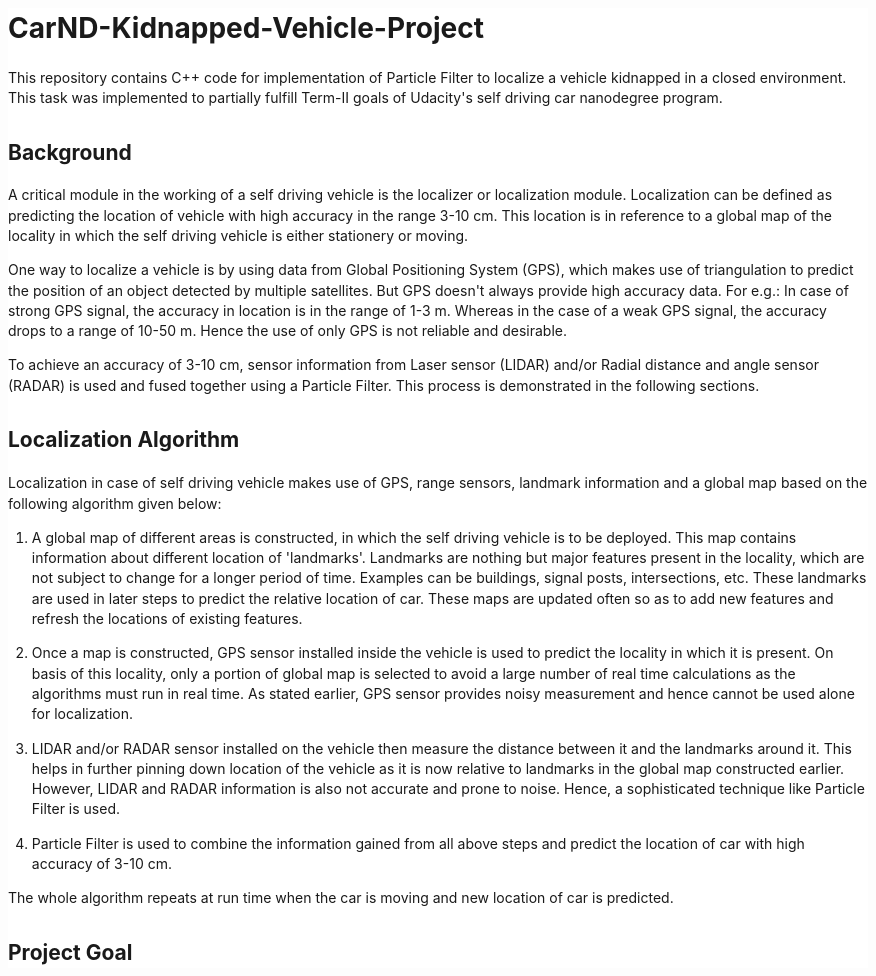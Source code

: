 # CarND-Kidnapped-Vehicle-Project

This repository contains C++ code for implementation of Particle Filter to localize a vehicle kidnapped in a closed environment. This task was implemented to partially fulfill Term-II goals of Udacity's self driving car nanodegree program.

## Background

A critical module in the working of a self driving vehicle is the localizer or localization module. Localization can be defined as predicting the location of vehicle with high accuracy in the range 3-10 cm. This location is in reference to a global map of the locality in which the self driving vehicle is either stationery or moving.

One way to localize a vehicle is by using data from Global Positioning System (GPS), which makes use of triangulation to predict the position of an object detected by multiple satellites. But GPS doesn't always provide high accuracy data. For e.g.: In case of strong GPS signal, the accuracy in location is in the range of 1-3 m. Whereas in the case of a weak GPS signal, the accuracy drops to a range of 10-50 m. Hence the use of only GPS is not reliable and desirable.

To achieve an accuracy of 3-10 cm, sensor information from Laser sensor (LIDAR) and/or Radial distance and angle sensor (RADAR) is used and fused together using a Particle Filter. This process is demonstrated in the following sections.


## Localization Algorithm

Localization in case of self driving vehicle makes use of GPS, range sensors, landmark information and a global map based on the following algorithm given below:

  1. A global map of different areas is constructed, in which the self driving vehicle is to be deployed. This map contains information about different location of 'landmarks'. Landmarks are nothing but major features present in the locality, which are not subject to change for a longer period of time. Examples can be buildings, signal posts, intersections, etc. These landmarks are used in later steps to predict the relative location of car. These maps are updated often so as to add new features and refresh the locations of existing features.
  
  2. Once a map is constructed, GPS sensor installed inside the vehicle is used to predict the locality in which it is present. On basis of this locality, only a portion of global map is selected to avoid a large number of real time calculations as the algorithms must run in real time. As stated earlier, GPS sensor provides noisy measurement and hence cannot be used alone for localization.
  
  3. LIDAR and/or RADAR sensor installed on the vehicle then measure the distance between it and the landmarks around it. This helps in further pinning down location of the vehicle as it is now relative to landmarks in the global map constructed earlier. However, LIDAR and RADAR information is also not accurate and prone to noise. Hence, a sophisticated technique like Particle Filter is used.
  
  4. Particle Filter is used to combine the information gained from all above steps and predict the location of car with high accuracy of 3-10 cm.
  
The whole algorithm repeats at run time when the car is moving and new location of car is predicted.


## Project Goal
